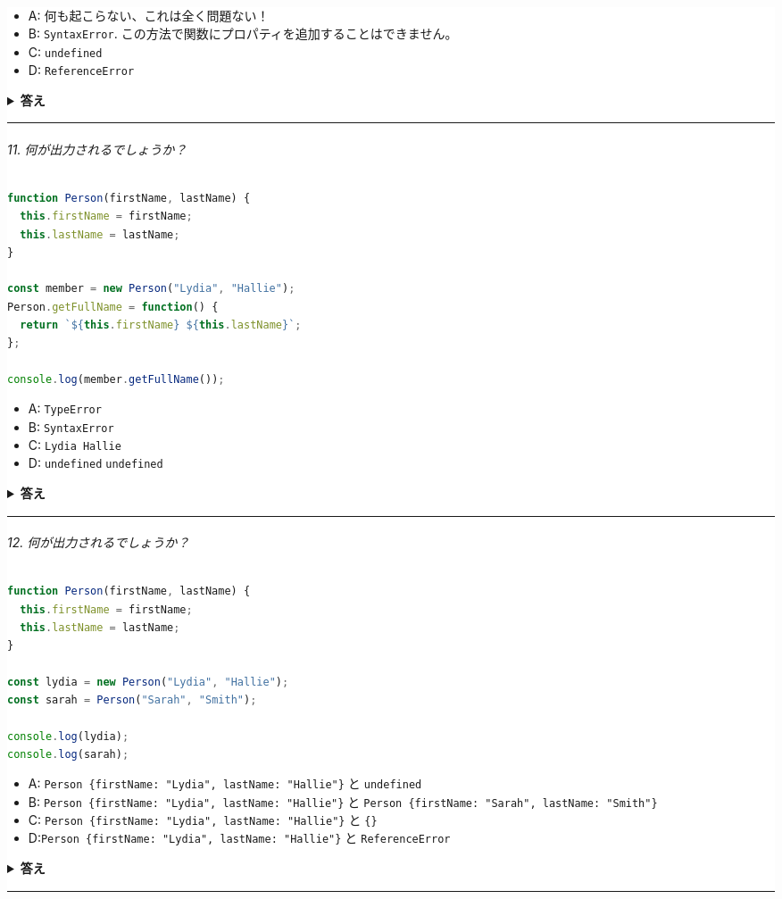 - A: 何も起こらない、これは全く問題ない！
- B: `SyntaxError`. この方法で関数にプロパティを追加することはできません。
- C: `undefined`
- D: `ReferenceError`

<details><summary><b>答え</b></summary></details>

---

###### 11. 何が出力されるでしょうか？

```javascript
function Person(firstName, lastName) {
  this.firstName = firstName;
  this.lastName = lastName;
}

const member = new Person("Lydia", "Hallie");
Person.getFullName = function() {
  return `${this.firstName} ${this.lastName}`;
};

console.log(member.getFullName());
```

- A: `TypeError`
- B: `SyntaxError`
- C: `Lydia Hallie`
- D: `undefined` `undefined`

<details><summary><b>答え</b></summary></details>

---

###### 12. 何が出力されるでしょうか？

```javascript
function Person(firstName, lastName) {
  this.firstName = firstName;
  this.lastName = lastName;
}

const lydia = new Person("Lydia", "Hallie");
const sarah = Person("Sarah", "Smith");

console.log(lydia);
console.log(sarah);
```

- A: `Person {firstName: "Lydia", lastName: "Hallie"}` と `undefined`
- B: `Person {firstName: "Lydia", lastName: "Hallie"}` と `Person {firstName: "Sarah", lastName: "Smith"}`
- C: `Person {firstName: "Lydia", lastName: "Hallie"}` と `{}`
- D:`Person {firstName: "Lydia", lastName: "Hallie"}` と `ReferenceError`

<details><summary><b>答え</b></summary></details>

---